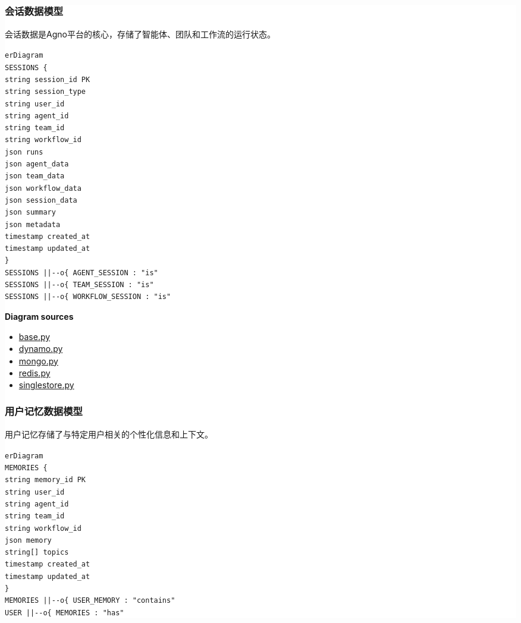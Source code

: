 ### 会话数据模型
会话数据是Agno平台的核心，存储了智能体、团队和工作流的运行状态。

```mermaid
erDiagram
SESSIONS {
string session_id PK
string session_type
string user_id
string agent_id
string team_id
string workflow_id
json runs
json agent_data
json team_data
json workflow_data
json session_data
json summary
json metadata
timestamp created_at
timestamp updated_at
}
SESSIONS ||--o{ AGENT_SESSION : "is"
SESSIONS ||--o{ TEAM_SESSION : "is"
SESSIONS ||--o{ WORKFLOW_SESSION : "is"
```

**Diagram sources**
- [base.py](file://libs/agno/agno/db/base.py#L24-L245)
- [dynamo.py](file://libs/agno/agno/db/dynamo/dynamo.py#L100-L101)
- [mongo.py](file://libs/agno/agno/db/mongo/mongo.py#L148-L149)
- [redis.py](file://libs/agno/agno/db/redis/redis.py#L100-L101)
- [singlestore.py](file://libs/agno/agno/db/singlestore/singlestore.py#L100-L101)

### 用户记忆数据模型
用户记忆存储了与特定用户相关的个性化信息和上下文。

```mermaid
erDiagram
MEMORIES {
string memory_id PK
string user_id
string agent_id
string team_id
string workflow_id
json memory
string[] topics
timestamp created_at
timestamp updated_at
}
MEMORIES ||--o{ USER_MEMORY : "contains"
USER ||--o{ MEMORIES : "has"
```
